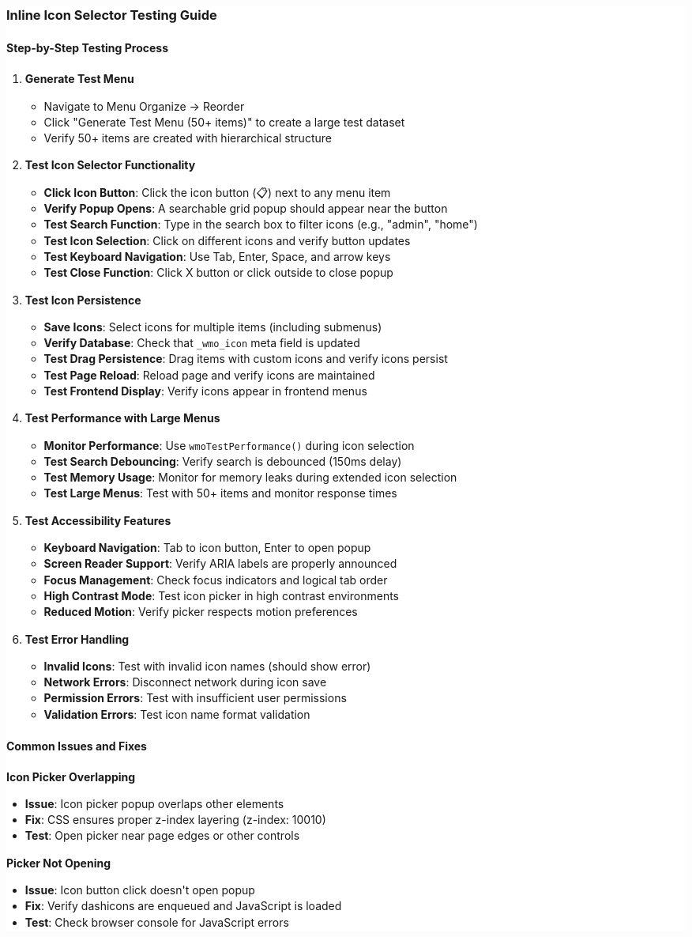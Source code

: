### Inline Icon Selector Testing Guide

#### Step-by-Step Testing Process

1. **Generate Test Menu**
   - Navigate to Menu Organize → Reorder
   - Click "Generate Test Menu (50+ items)" to create a large test dataset
   - Verify 50+ items are created with hierarchical structure

2. **Test Icon Selector Functionality**
   - **Click Icon Button**: Click the icon button (📋) next to any menu item
   - **Verify Popup Opens**: A searchable grid popup should appear near the button
   - **Test Search Function**: Type in the search box to filter icons (e.g., "admin", "home")
   - **Test Icon Selection**: Click on different icons and verify button updates
   - **Test Keyboard Navigation**: Use Tab, Enter, Space, and arrow keys
   - **Test Close Function**: Click X button or click outside to close popup

3. **Test Icon Persistence**
   - **Save Icons**: Select icons for multiple items (including submenus)
   - **Verify Database**: Check that `_wmo_icon` meta field is updated
   - **Test Drag Persistence**: Drag items with custom icons and verify icons persist
   - **Test Page Reload**: Reload page and verify icons are maintained
   - **Test Frontend Display**: Verify icons appear in frontend menus

4. **Test Performance with Large Menus**
   - **Monitor Performance**: Use `wmoTestPerformance()` during icon selection
   - **Test Search Debouncing**: Verify search is debounced (150ms delay)
   - **Test Memory Usage**: Monitor for memory leaks during extended icon selection
   - **Test Large Menus**: Test with 50+ items and monitor response times

5. **Test Accessibility Features**
   - **Keyboard Navigation**: Tab to icon button, Enter to open popup
   - **Screen Reader Support**: Verify ARIA labels are properly announced
   - **Focus Management**: Check focus indicators and logical tab order
   - **High Contrast Mode**: Test icon picker in high contrast environments
   - **Reduced Motion**: Verify picker respects motion preferences

6. **Test Error Handling**
   - **Invalid Icons**: Test with invalid icon names (should show error)
   - **Network Errors**: Disconnect network during icon save
   - **Permission Errors**: Test with insufficient user permissions
   - **Validation Errors**: Test icon name format validation

#### Common Issues and Fixes

**Icon Picker Overlapping**
- **Issue**: Icon picker popup overlaps other elements
- **Fix**: CSS ensures proper z-index layering (z-index: 10010)
- **Test**: Open picker near page edges or other controls

**Picker Not Opening**
- **Issue**: Icon button click doesn't open popup
- **Fix**: Verify dashicons are enqueued and JavaScript is loaded
- **Test**: Check browser console for JavaScript errors
